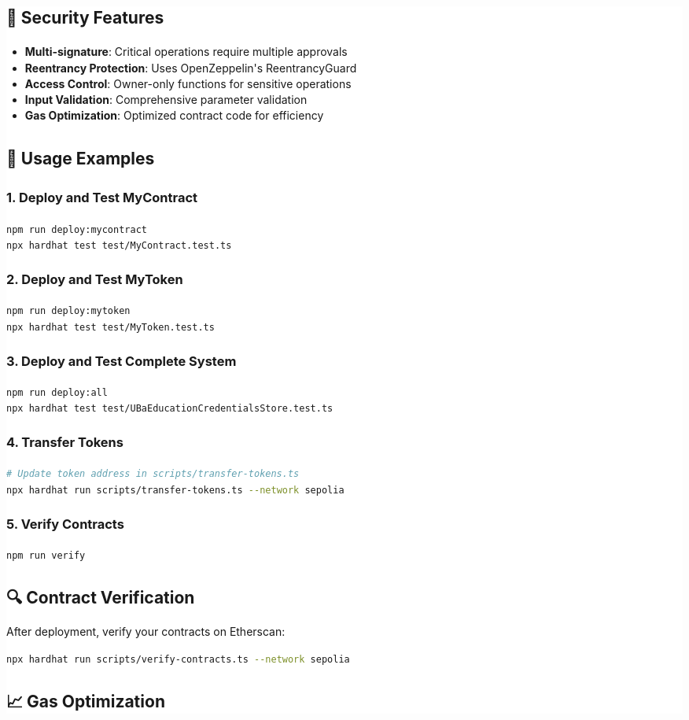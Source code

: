 ```
```

## 🔐 Security Features

- **Multi-signature**: Critical operations require multiple approvals
- **Reentrancy Protection**: Uses OpenZeppelin's ReentrancyGuard
- **Access Control**: Owner-only functions for sensitive operations
- **Input Validation**: Comprehensive parameter validation
- **Gas Optimization**: Optimized contract code for efficiency

## 📝 Usage Examples

### 1. Deploy and Test MyContract
```bash
npm run deploy:mycontract
npx hardhat test test/MyContract.test.ts
```

### 2. Deploy and Test MyToken
```bash
npm run deploy:mytoken
npx hardhat test test/MyToken.test.ts
```

### 3. Deploy and Test Complete System
```bash
npm run deploy:all
npx hardhat test test/UBaEducationCredentialsStore.test.ts
```

### 4. Transfer Tokens
```bash
# Update token address in scripts/transfer-tokens.ts
npx hardhat run scripts/transfer-tokens.ts --network sepolia
```

### 5. Verify Contracts
```bash
npm run verify
```

## 🔍 Contract Verification

After deployment, verify your contracts on Etherscan:

```bash
npx hardhat run scripts/verify-contracts.ts --network sepolia
```

## 📈 Gas Optimization
